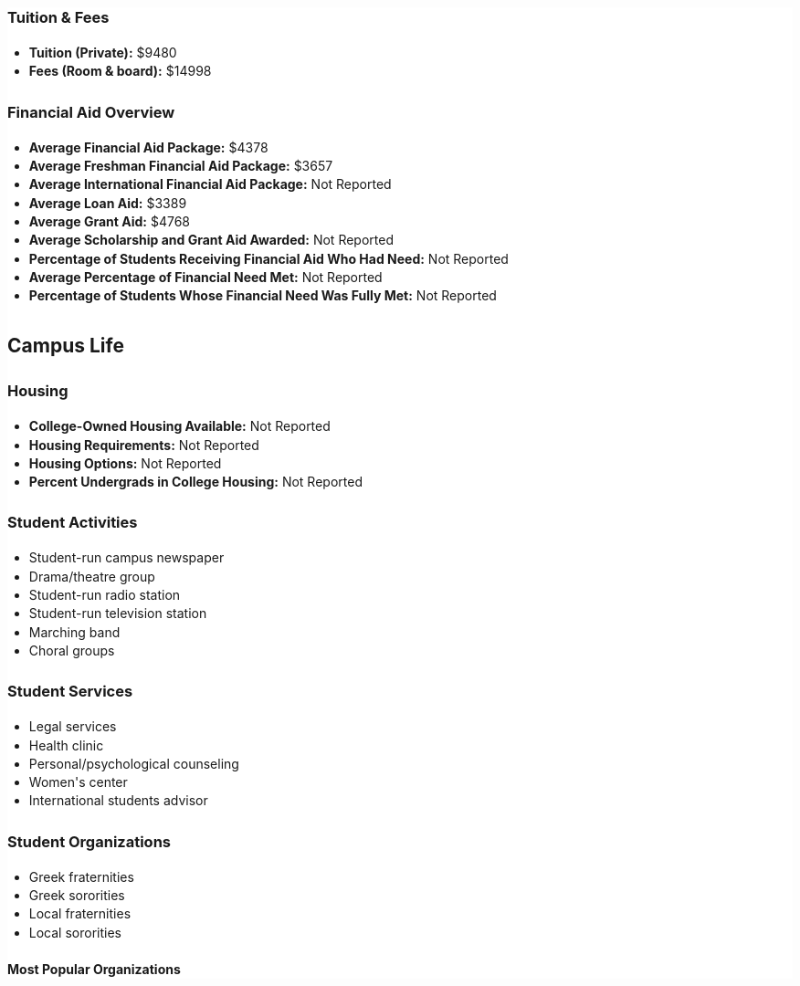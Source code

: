 ### Tuition & Fees

- **Tuition (Private):** $9480
- **Fees (Room & board):** $14998

### Financial Aid Overview

- **Average Financial Aid Package:** $4378
- **Average Freshman Financial Aid Package:** $3657
- **Average International Financial Aid Package:** Not Reported
- **Average Loan Aid:** $3389
- **Average Grant Aid:** $4768
- **Average Scholarship and Grant Aid Awarded:** Not Reported
- **Percentage of Students Receiving Financial Aid Who Had Need:** Not Reported
- **Average Percentage of Financial Need Met:** Not Reported
- **Percentage of Students Whose Financial Need Was Fully Met:** Not Reported

## Campus Life

### Housing

- **College-Owned Housing Available:** Not Reported
- **Housing Requirements:** Not Reported
- **Housing Options:** Not Reported
- **Percent Undergrads in College Housing:** Not Reported

### Student Activities

- Student-run campus newspaper
- Drama/theatre group
- Student-run radio station
- Student-run television station
- Marching band
- Choral groups

### Student Services

- Legal services
- Health clinic
- Personal/psychological counseling
- Women's center
- International students advisor

### Student Organizations

- Greek fraternities
- Greek sororities
- Local fraternities
- Local sororities

#### Most Popular Organizations
